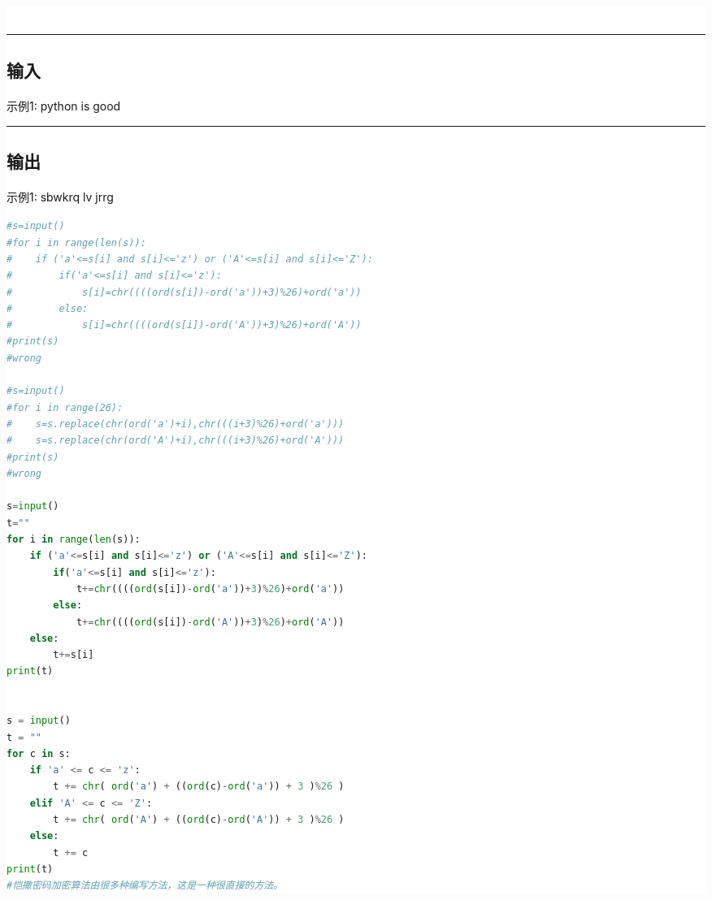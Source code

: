     ‪‬‪‬‪‬‪‬‪‬‮‬‫‬‪‬‪‬‪‬‪‬‪‬‪‬‮‬‫‬‮‬‪‬‪‬‪‬‪‬‪‬‮‬‫‬‫‬‪‬‪‬‪‬‪‬‪‬‮‬‪‬‫‬‪‬‪‬‪‬‪‬‪‬‮‬‪‬‫‬‪‬‪‬‪‬‪‬‪‬‮‬‪‬‭‬

   ------

   ## 输入

   示例1: python is good‪‬‪‬‪‬‪‬‪‬‮‬‫‬‪‬‪‬‪‬‪‬‪‬‪‬‮‬‫‬‮‬‪‬‪‬‪‬‪‬‪‬‮‬‫‬‫‬‪‬‪‬‪‬‪‬‪‬‮‬‪‬‫‬‪‬‪‬‪‬‪‬‪‬‮‬‪‬‫‬‪‬‪‬‪‬‪‬‪‬‮‬‪‬‭‬

   ------

   ## 输出

   示例1: sbwkrq lv jrrg

   ```python
   #s=input()
   #for i in range(len(s)):
   #    if ('a'<=s[i] and s[i]<='z') or ('A'<=s[i] and s[i]<='Z'):
   #        if('a'<=s[i] and s[i]<='z'):
   #            s[i]=chr((((ord(s[i])-ord('a'))+3)%26)+ord('a'))
   #        else:
   #            s[i]=chr((((ord(s[i])-ord('A'))+3)%26)+ord('A'))
   #print(s)
   #wrong
   
   #s=input()
   #for i in range(26):
   #    s=s.replace(chr(ord('a')+i),chr(((i+3)%26)+ord('a')))
   #    s=s.replace(chr(ord('A')+i),chr(((i+3)%26)+ord('A')))
   #print(s)
   #wrong
   
   s=input()
   t=""
   for i in range(len(s)):
       if ('a'<=s[i] and s[i]<='z') or ('A'<=s[i] and s[i]<='Z'):
           if('a'<=s[i] and s[i]<='z'):
               t+=chr((((ord(s[i])-ord('a'))+3)%26)+ord('a'))
           else:
               t+=chr((((ord(s[i])-ord('A'))+3)%26)+ord('A'))
       else:
           t+=s[i]
   print(t)
   
   
   s = input()
   t = ""
   for c in s:
       if 'a' <= c <= 'z': 
           t += chr( ord('a') + ((ord(c)-ord('a')) + 3 )%26 )
       elif 'A' <= c <= 'Z':
           t += chr( ord('A') + ((ord(c)-ord('A')) + 3 )%26 )
       else:
           t += c
   print(t)
   #恺撒密码加密算法由很多种编写方法，这是一种很直接的方法。
   ```
